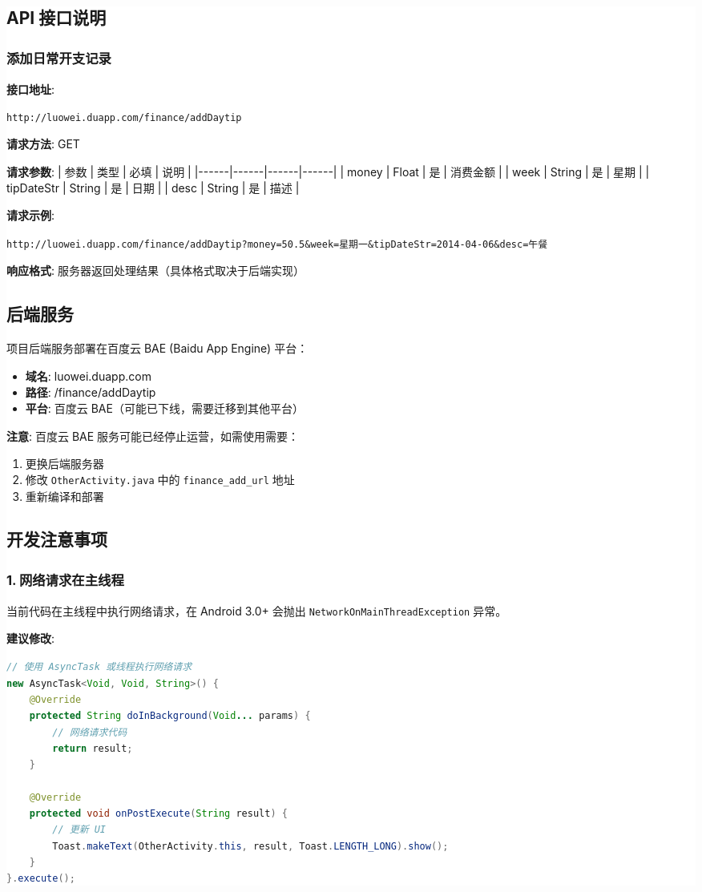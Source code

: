 ## API 接口说明

### 添加日常开支记录

**接口地址**:
```
http://luowei.duapp.com/finance/addDaytip
```

**请求方法**: GET

**请求参数**:
| 参数 | 类型 | 必填 | 说明 |
|------|------|------|------|
| money | Float | 是 | 消费金额 |
| week | String | 是 | 星期 |
| tipDateStr | String | 是 | 日期 |
| desc | String | 是 | 描述 |

**请求示例**:
```
http://luowei.duapp.com/finance/addDaytip?money=50.5&week=星期一&tipDateStr=2014-04-06&desc=午餐
```

**响应格式**:
服务器返回处理结果（具体格式取决于后端实现）

## 后端服务

项目后端服务部署在百度云 BAE (Baidu App Engine) 平台：
- **域名**: luowei.duapp.com
- **路径**: /finance/addDaytip
- **平台**: 百度云 BAE（可能已下线，需要迁移到其他平台）

**注意**: 百度云 BAE 服务可能已经停止运营，如需使用需要：
1. 更换后端服务器
2. 修改 `OtherActivity.java` 中的 `finance_add_url` 地址
3. 重新编译和部署

## 开发注意事项

### 1. 网络请求在主线程
当前代码在主线程中执行网络请求，在 Android 3.0+ 会抛出 `NetworkOnMainThreadException` 异常。

**建议修改**:
```java
// 使用 AsyncTask 或线程执行网络请求
new AsyncTask<Void, Void, String>() {
    @Override
    protected String doInBackground(Void... params) {
        // 网络请求代码
        return result;
    }

    @Override
    protected void onPostExecute(String result) {
        // 更新 UI
        Toast.makeText(OtherActivity.this, result, Toast.LENGTH_LONG).show();
    }
}.execute();
```
